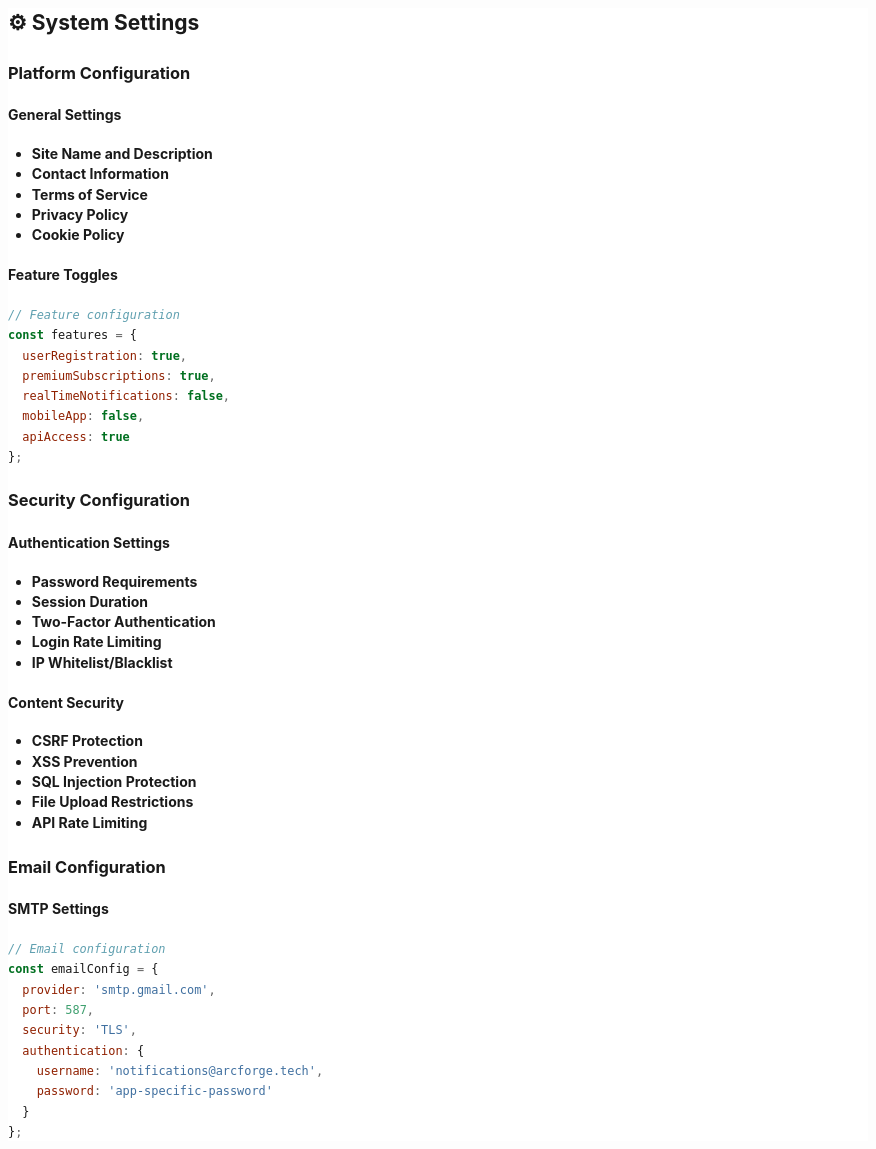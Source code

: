```javascript
```

## ⚙️ System Settings

### **Platform Configuration**

#### **General Settings**
- **Site Name and Description**
- **Contact Information**
- **Terms of Service**
- **Privacy Policy**
- **Cookie Policy**

#### **Feature Toggles**
```javascript
// Feature configuration
const features = {
  userRegistration: true,
  premiumSubscriptions: true,
  realTimeNotifications: false,
  mobileApp: false,
  apiAccess: true
};
```

### **Security Configuration**

#### **Authentication Settings**
- **Password Requirements**
- **Session Duration**
- **Two-Factor Authentication**
- **Login Rate Limiting**
- **IP Whitelist/Blacklist**

#### **Content Security**
- **CSRF Protection**
- **XSS Prevention**
- **SQL Injection Protection**
- **File Upload Restrictions**
- **API Rate Limiting**

### **Email Configuration**

#### **SMTP Settings**
```javascript
// Email configuration
const emailConfig = {
  provider: 'smtp.gmail.com',
  port: 587,
  security: 'TLS',
  authentication: {
    username: 'notifications@arcforge.tech',
    password: 'app-specific-password'
  }
};
```
